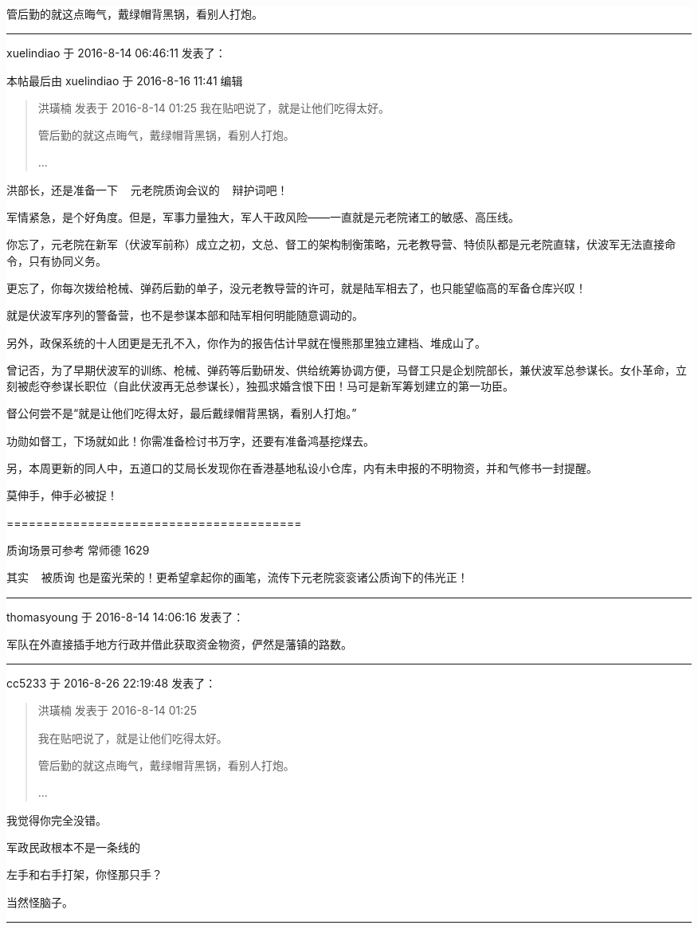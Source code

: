 管后勤的就这点晦气，戴绿帽背黑锅，看别人打炮。

---

xuelindiao 于 2016-8-14 06:46:11 发表了：

本帖最后由 xuelindiao 于 2016-8-16 11:41 编辑

> 洪璜楠 发表于 2016-8-14 01:25 我在贴吧说了，就是让他们吃得太好。
>
> 管后勤的就这点晦气，戴绿帽背黑锅，看别人打炮。
>
> ...

洪部长，还是准备一下    元老院质询会议的    辩护词吧！

军情紧急，是个好角度。但是，军事力量独大，军人干政风险——一直就是元老院诸工的敏感、高压线。

你忘了，元老院在新军（伏波军前称）成立之初，文总、督工的架构制衡策略，元老教导营、特侦队都是元老院直辖，伏波军无法直接命令，只有协同义务。

更忘了，你每次拨给枪械、弹药后勤的单子，没元老教导营的许可，就是陆军相去了，也只能望临高的军备仓库兴叹！

就是伏波军序列的警备营，也不是参谋本部和陆军相何明能随意调动的。

另外，政保系统的十人团更是无孔不入，你作为的报告估计早就在慢熊那里独立建档、堆成山了。

曾记否，为了早期伏波军的训练、枪械、弹药等后勤研发、供给统筹协调方便，马督工只是企划院部长，兼伏波军总参谋长。女仆革命，立刻被彪夺参谋长职位（自此伏波再无总参谋长），独孤求婚含恨下田！马可是新军筹划建立的第一功臣。

督公何尝不是“就是让他们吃得太好，最后戴绿帽背黑锅，看别人打炮。”

功勋如督工，下场就如此！你需准备检讨书万字，还要有准备鸿基挖煤去。

另，本周更新的同人中，五道口的艾局长发现你在香港基地私设小仓库，内有未申报的不明物资，并和气修书一封提醒。

莫伸手，伸手必被捉！

========================================

质询场景可参考 常师德 1629

其实    被质询 也是蛮光荣的！更希望拿起你的画笔，流传下元老院衮衮诸公质询下的伟光正！

---

thomasyoung 于 2016-8-14 14:06:16 发表了：

军队在外直接插手地方行政并借此获取资金物资，俨然是藩镇的路数。

---

cc5233 于 2016-8-26 22:19:48 发表了：

> 洪璜楠 发表于 2016-8-14 01:25
>
> 我在贴吧说了，就是让他们吃得太好。
>
> 管后勤的就这点晦气，戴绿帽背黑锅，看别人打炮。
>
> ...

我觉得你完全没错。

军政民政根本不是一条线的

左手和右手打架，你怪那只手？

当然怪脑子。

---
